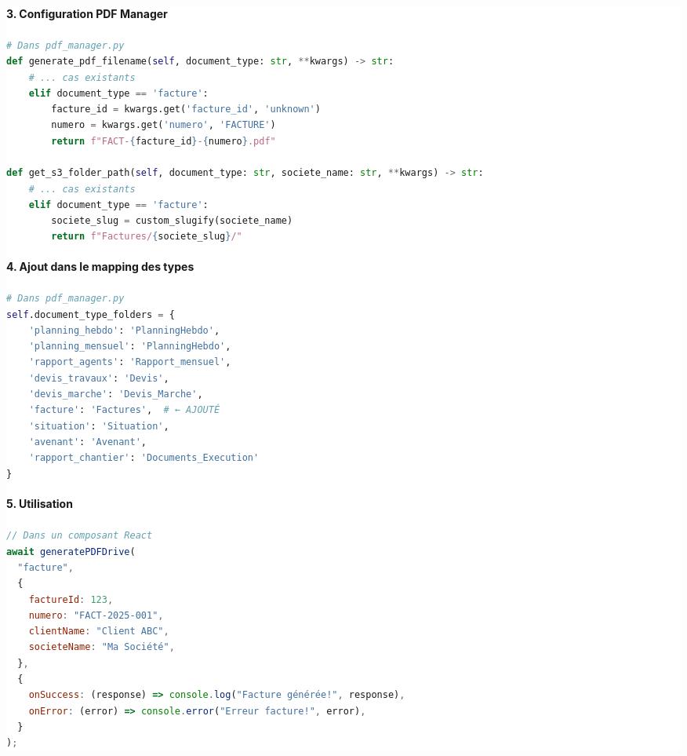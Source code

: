 #### **3. Configuration PDF Manager**

```python
# Dans pdf_manager.py
def generate_pdf_filename(self, document_type: str, **kwargs) -> str:
    # ... cas existants
    elif document_type == 'facture':
        facture_id = kwargs.get('facture_id', 'unknown')
        numero = kwargs.get('numero', 'FACTURE')
        return f"FACT-{facture_id}-{numero}.pdf"

def get_s3_folder_path(self, document_type: str, societe_name: str, **kwargs) -> str:
    # ... cas existants
    elif document_type == 'facture':
        societe_slug = custom_slugify(societe_name)
        return f"Factures/{societe_slug}/"
```

#### **4. Ajout dans le mapping des types**

```python
# Dans pdf_manager.py
self.document_type_folders = {
    'planning_hebdo': 'PlanningHebdo',
    'planning_mensuel': 'PlanningHebdo',
    'rapport_agents': 'Rapport_mensuel',
    'devis_travaux': 'Devis',
    'devis_marche': 'Devis_Marche',
    'facture': 'Factures',  # ← AJOUTÉ
    'situation': 'Situation',
    'avenant': 'Avenant',
    'rapport_chantier': 'Documents_Execution'
}
```

#### **5. Utilisation**

```javascript
// Dans un composant React
await generatePDFDrive(
  "facture",
  {
    factureId: 123,
    numero: "FACT-2025-001",
    clientName: "Client ABC",
    societeName: "Ma Société",
  },
  {
    onSuccess: (response) => console.log("Facture générée!", response),
    onError: (error) => console.error("Erreur facture!", error),
  }
);
```
